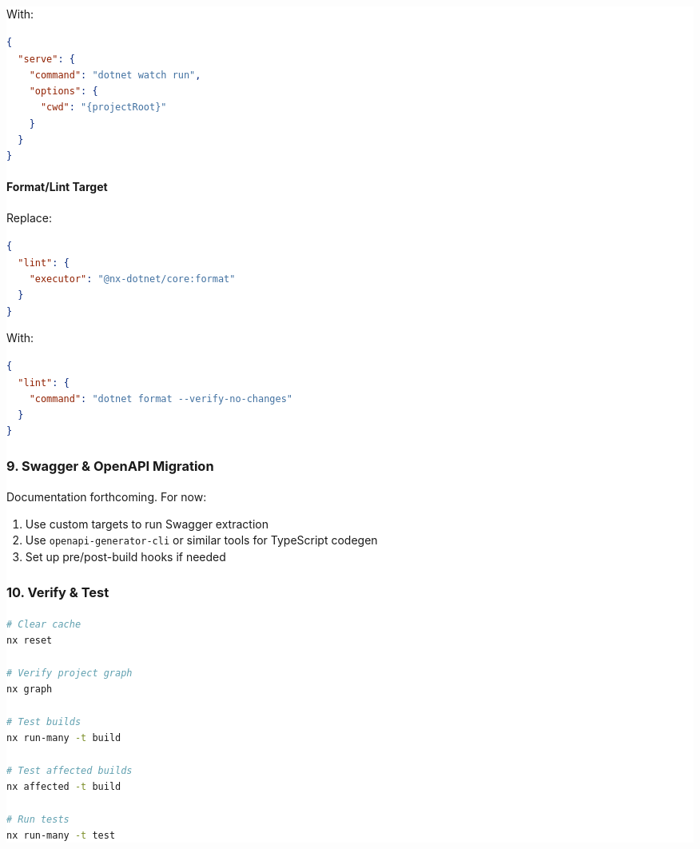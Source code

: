 With:

```json
{
  "serve": {
    "command": "dotnet watch run",
    "options": {
      "cwd": "{projectRoot}"
    }
  }
}
```

#### Format/Lint Target

Replace:

```json
{
  "lint": {
    "executor": "@nx-dotnet/core:format"
  }
}
```

With:

```json
{
  "lint": {
    "command": "dotnet format --verify-no-changes"
  }
}
```

### 9. Swagger & OpenAPI Migration

Documentation forthcoming. For now:

1. Use custom targets to run Swagger extraction
2. Use `openapi-generator-cli` or similar tools for TypeScript codegen
3. Set up pre/post-build hooks if needed

### 10. Verify & Test

```bash
# Clear cache
nx reset

# Verify project graph
nx graph

# Test builds
nx run-many -t build

# Test affected builds
nx affected -t build

# Run tests
nx run-many -t test
```
